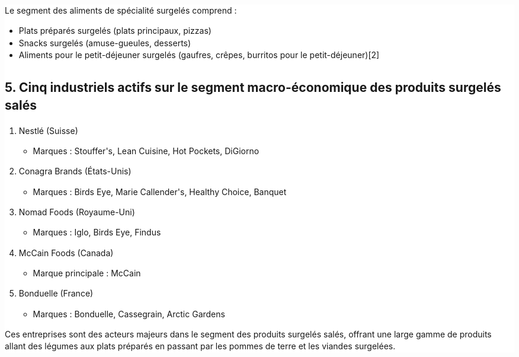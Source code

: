 Le segment des aliments de spécialité surgelés comprend :
- Plats préparés surgelés (plats principaux, pizzas)
- Snacks surgelés (amuse-gueules, desserts)
- Aliments pour le petit-déjeuner surgelés (gaufres, crêpes, burritos pour le petit-déjeuner)[2]

## 5. Cinq industriels actifs sur le segment macro-économique des produits surgelés salés

1. Nestlé (Suisse)
   - Marques : Stouffer's, Lean Cuisine, Hot Pockets, DiGiorno

2. Conagra Brands (États-Unis)
   - Marques : Birds Eye, Marie Callender's, Healthy Choice, Banquet

3. Nomad Foods (Royaume-Uni)
   - Marques : Iglo, Birds Eye, Findus

4. McCain Foods (Canada)
   - Marque principale : McCain

5. Bonduelle (France)
   - Marques : Bonduelle, Cassegrain, Arctic Gardens

Ces entreprises sont des acteurs majeurs dans le segment des produits surgelés salés, offrant une large gamme de produits allant des légumes aux plats préparés en passant par les pommes de terre et les viandes surgelées.

